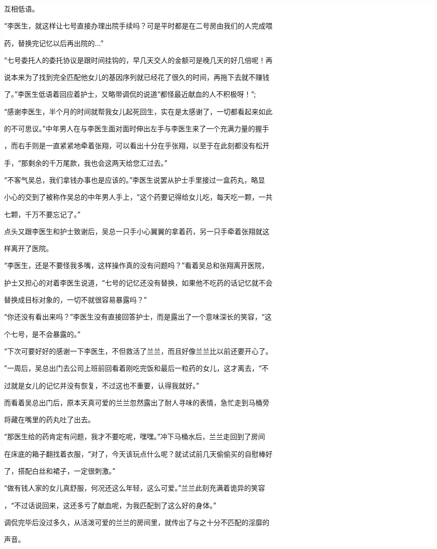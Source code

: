 互相低语。

“李医生，就这样让七号直接办理出院手续吗？可是平时都是在二号房由我们的人完成喂

药，替换完记忆以后再出院的…”

“七号委托人的委托协议是跟时间挂钩的，早几天交人的金额可是晚几天的好几倍呢！再

说本来为了找到完全匹配他女儿的基因序列就已经花了很久的时间，再拖下去就不赚钱

了。”李医生低语着回应着护士，又略带调侃的说道“都怪最近献血的人不积极呀！”;

“感谢李医生，半个月的时间就帮我女儿起死回生，实在是太感谢了，一切都看起来如此

的不可思议。”中年男人在与李医生面对面时伸出左手与李医生来了一个充满力量的握手

，而右手则是一直紧紧地牵着张翔，可以看出十分在乎张翔，以至于在此刻都没有松开

手，“那剩余的千万尾款，我也会这两天给您汇过去。”

“不客气吴总，我们拿钱办事也是应该的。”李医生说罢从护士手里接过一盒药丸，略显

小心的交到了被称作吴总的中年男人手上，“这个药要记得给女儿吃，每天吃一颗，一共

七颗，千万不要忘记了。”



点头又跟李医生和护士致谢后，吴总一只手小心翼翼的拿着药，另一只手牵着张翔就这

样离开了医院。



“李医生，还是不要怪我多嘴，这样操作真的没有问题吗？”看着吴总和张翔离开医院，

护士又担心的对着李医生说道，“七号的记忆还没有替换，如果他不吃药的话记忆就不会

替换成目标对象的，一切不就很容易暴露吗？”

“你还没有看出来吗？”李医生没有直接回答护士，而是露出了一个意味深长的笑容，“这

个七号，是不会暴露的。”





“下次可要好好的感谢一下李医生，不但救活了兰兰，而且好像兰兰比以前还要开心了。

”一周后，吴总出门去公司上班前回看着刚吃完饭和最后一粒药的女儿，这才离去，“不

过就是女儿的记忆并没有恢复，不过这也不重要，认得我就好。”

而看着吴总出门后，原本天真可爱的兰兰忽然露出了耐人寻味的表情，急忙走到马桶旁

将藏在嘴里的药丸吐了出去。

“那医生给的药肯定有问题，我才不要吃呢，嘿嘿。”冲下马桶水后，兰兰走回到了房间

在床底的箱子翻找着衣服，“对了，今天该玩点什么呢？就试试前几天偷偷买的自慰棒好

了，搭配白丝和裙子，一定很刺激。”

“做有钱人家的女儿真舒服，何况还这么年轻，这么可爱。”兰兰此刻充满着诡异的笑容

，“不过话说回来，这还多亏了献血呢，为我匹配到了这么好的身体。”



调侃完毕后没过多久，从活泼可爱的兰兰的房间里，就传出了与之十分不匹配的淫靡的

声音。



